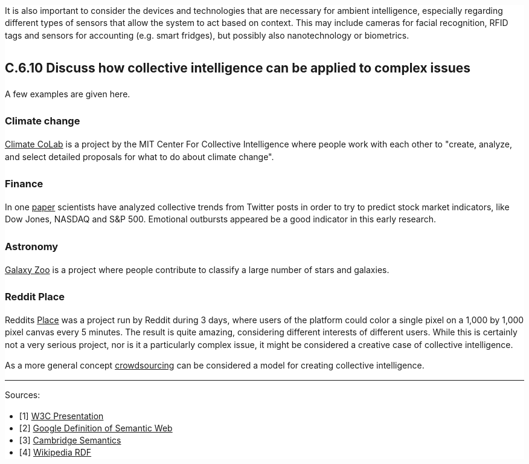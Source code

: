 It is also important to consider the devices and technologies that are necessary for ambient intelligence, especially regarding different types of sensors that allow the system to act based on context. This may include cameras for facial recognition, RFID tags and sensors for accounting (e.g. smart fridges), but possibly also nanotechnology or biometrics.

## C.6.10 Discuss how collective intelligence can be applied to complex issues
A few examples are given here.
### Climate change
[Climate CoLab](https://climatecolab.org/) is a project by the MIT Center For Collective Intelligence where people work with each other to "create, analyze, and select detailed proposals for what to do about climate change".
### Finance
In one [paper](http://www.sciencedirect.com/science/article/pii/S1877042811023895) scientists have analyzed collective trends from Twitter posts in order to try to predict stock market indicators, like Dow Jones, NASDAQ and S&P 500. Emotional outbursts appeared be a good indicator in this early research.
### Astronomy
[Galaxy Zoo](https://www.galaxyzoo.org/) is a project where people contribute to classify a large number of stars and galaxies.
### Reddit Place
Reddits [Place](https://www.reddit.com/r/place/) was a project run by Reddit during 3 days, where users of the platform could color a single pixel on a 1,000 by 1,000 pixel canvas every 5 minutes. The result is quite amazing, considering different interests of different users. While this is certainly not a very serious project, nor is it a particularly complex issue, it might be considered a creative case of collective intelligence.

As a more general concept [crowdsourcing](https://en.wikipedia.org/wiki/Crowdsourcing) can be considered a model for creating collective intelligence.

---
Sources:
* \[1\] [W3C Presentation](https://www.w3.org/RDF/Metalog/docs/sw-easy)
* \[2\] [Google Definition of Semantic Web](https://www.google.co.uk/?gws_rd=cr&ei=STaAWMyCJIrT8QWv8pDwDQ#q=semantic+web+definition) 
* \[3\] [Cambridge Semantics](http://www.cambridgesemantics.com/semantic-university/introduction-semantic-web)
* \[4\] [Wikipedia RDF](https://en.wikipedia.org/wiki/Resource_Description_Framework)
